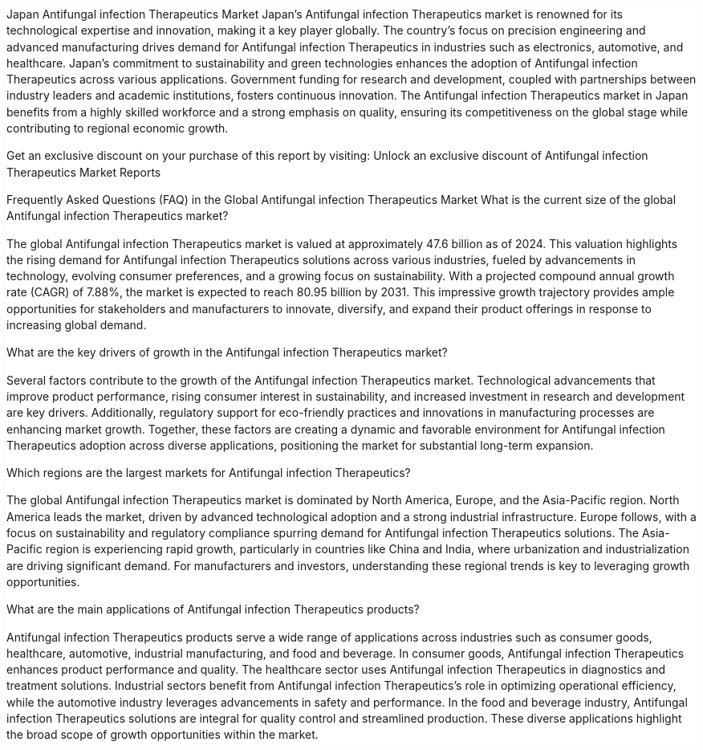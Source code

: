 Japan Antifungal infection Therapeutics Market
Japan’s Antifungal infection Therapeutics market is renowned for its technological expertise and innovation, making it a key player globally. The country’s focus on precision engineering and advanced manufacturing drives demand for Antifungal infection Therapeutics in industries such as electronics, automotive, and healthcare. Japan’s commitment to sustainability and green technologies enhances the adoption of Antifungal infection Therapeutics across various applications. Government funding for research and development, coupled with partnerships between industry leaders and academic institutions, fosters continuous innovation. The Antifungal infection Therapeutics market in Japan benefits from a highly skilled workforce and a strong emphasis on quality, ensuring its competitiveness on the global stage while contributing to regional economic growth.

Get an exclusive discount on your purchase of this report by visiting: Unlock an exclusive discount of Antifungal infection Therapeutics Market Reports 

Frequently Asked Questions (FAQ) in the Global Antifungal infection Therapeutics Market
What is the current size of the global Antifungal infection Therapeutics market?

The global Antifungal infection Therapeutics market is valued at approximately 47.6 billion as of 2024. This valuation highlights the rising demand for Antifungal infection Therapeutics solutions across various industries, fueled by advancements in technology, evolving consumer preferences, and a growing focus on sustainability. With a projected compound annual growth rate (CAGR) of 7.88%, the market is expected to reach 80.95 billion by 2031. This impressive growth trajectory provides ample opportunities for stakeholders and manufacturers to innovate, diversify, and expand their product offerings in response to increasing global demand.

What are the key drivers of growth in the Antifungal infection Therapeutics market?

Several factors contribute to the growth of the Antifungal infection Therapeutics market. Technological advancements that improve product performance, rising consumer interest in sustainability, and increased investment in research and development are key drivers. Additionally, regulatory support for eco-friendly practices and innovations in manufacturing processes are enhancing market growth. Together, these factors are creating a dynamic and favorable environment for Antifungal infection Therapeutics adoption across diverse applications, positioning the market for substantial long-term expansion.

Which regions are the largest markets for Antifungal infection Therapeutics?

The global Antifungal infection Therapeutics market is dominated by North America, Europe, and the Asia-Pacific region. North America leads the market, driven by advanced technological adoption and a strong industrial infrastructure. Europe follows, with a focus on sustainability and regulatory compliance spurring demand for Antifungal infection Therapeutics solutions. The Asia-Pacific region is experiencing rapid growth, particularly in countries like China and India, where urbanization and industrialization are driving significant demand. For manufacturers and investors, understanding these regional trends is key to leveraging growth opportunities.

What are the main applications of Antifungal infection Therapeutics products?

Antifungal infection Therapeutics products serve a wide range of applications across industries such as consumer goods, healthcare, automotive, industrial manufacturing, and food and beverage. In consumer goods, Antifungal infection Therapeutics enhances product performance and quality. The healthcare sector uses Antifungal infection Therapeutics in diagnostics and treatment solutions. Industrial sectors benefit from Antifungal infection Therapeutics’s role in optimizing operational efficiency, while the automotive industry leverages advancements in safety and performance. In the food and beverage industry, Antifungal infection Therapeutics solutions are integral for quality control and streamlined production. These diverse applications highlight the broad scope of growth opportunities within the market.
